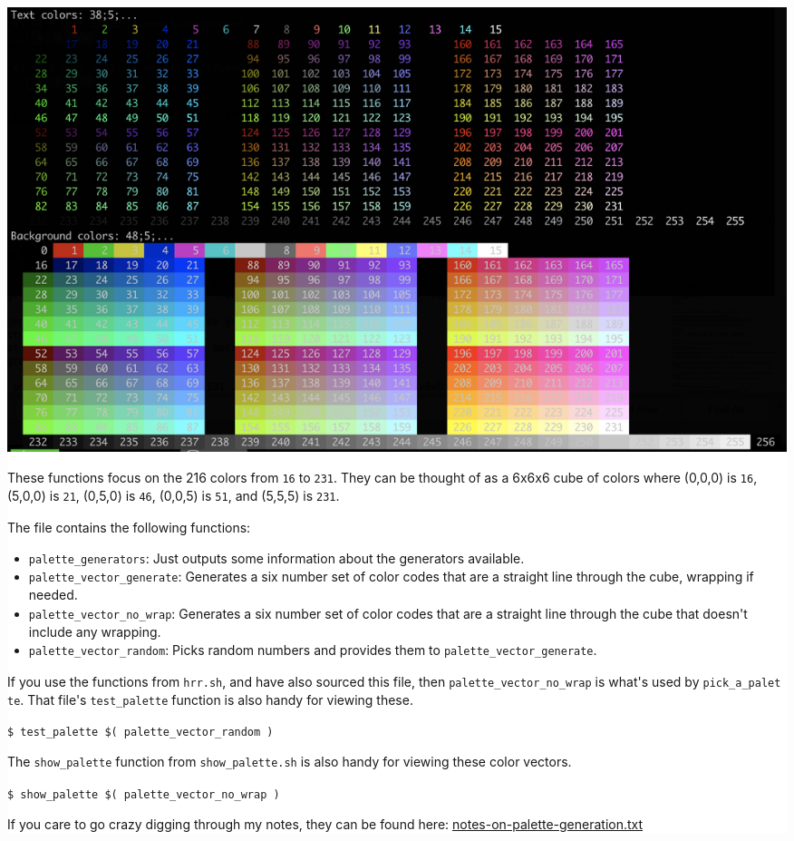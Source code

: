 ![show colors 256 screenshot](/bash_fun/generic/screenshots/show-colors-256-screenshot.png)

These functions focus on the 216 colors from `16` to `231`. They can be thought of as a 6x6x6 cube of colors where (0,0,0) is `16`, (5,0,0) is `21`, (0,5,0) is `46`, (0,0,5) is `51`, and (5,5,5) is `231`.

The file contains the following functions:
- `palette_generators`: Just outputs some information about the generators available.
- `palette_vector_generate`: Generates a six number set of color codes that are a straight line through the cube, wrapping if needed.
- `palette_vector_no_wrap`: Generates a six number set of color codes that are a straight line through the cube that doesn't include any wrapping.
- `palette_vector_random`: Picks random numbers and provides them to `palette_vector_generate`.

If you use the functions from `hrr.sh`, and have also sourced this file, then `palette_vector_no_wrap` is what's used by `pick_a_palette`. That file's `test_palette` function is also handy for viewing these.

```console
$ test_palette $( palette_vector_random )
```

The `show_palette` function from `show_palette.sh` is also handy for viewing these color vectors.
```console
$ show_palette $( palette_vector_no_wrap )
```

If you care to go crazy digging through my notes, they can be found here: [notes-on-palette-generation.txt](notes-on-palette-generation.txt)
